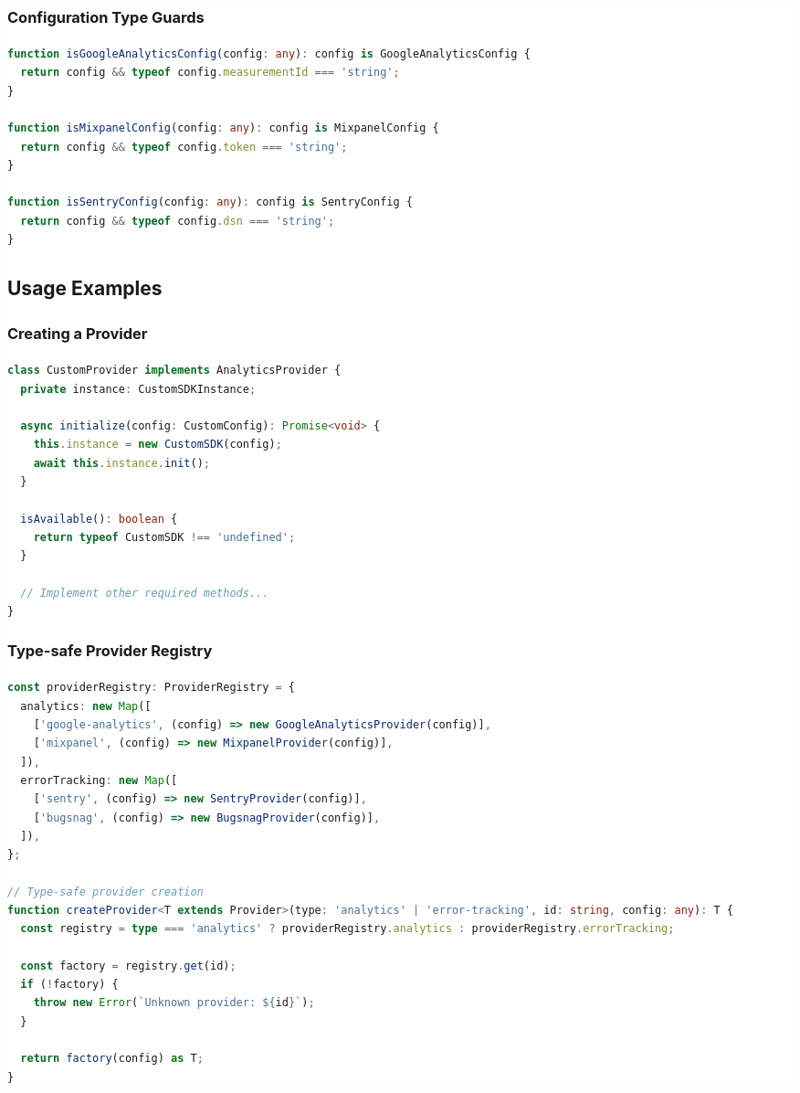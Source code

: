 ### Configuration Type Guards

```typescript
function isGoogleAnalyticsConfig(config: any): config is GoogleAnalyticsConfig {
  return config && typeof config.measurementId === 'string';
}

function isMixpanelConfig(config: any): config is MixpanelConfig {
  return config && typeof config.token === 'string';
}

function isSentryConfig(config: any): config is SentryConfig {
  return config && typeof config.dsn === 'string';
}
```

## Usage Examples

### Creating a Provider

```typescript
class CustomProvider implements AnalyticsProvider {
  private instance: CustomSDKInstance;

  async initialize(config: CustomConfig): Promise<void> {
    this.instance = new CustomSDK(config);
    await this.instance.init();
  }

  isAvailable(): boolean {
    return typeof CustomSDK !== 'undefined';
  }

  // Implement other required methods...
}
```

### Type-safe Provider Registry

```typescript
const providerRegistry: ProviderRegistry = {
  analytics: new Map([
    ['google-analytics', (config) => new GoogleAnalyticsProvider(config)],
    ['mixpanel', (config) => new MixpanelProvider(config)],
  ]),
  errorTracking: new Map([
    ['sentry', (config) => new SentryProvider(config)],
    ['bugsnag', (config) => new BugsnagProvider(config)],
  ]),
};

// Type-safe provider creation
function createProvider<T extends Provider>(type: 'analytics' | 'error-tracking', id: string, config: any): T {
  const registry = type === 'analytics' ? providerRegistry.analytics : providerRegistry.errorTracking;

  const factory = registry.get(id);
  if (!factory) {
    throw new Error(`Unknown provider: ${id}`);
  }

  return factory(config) as T;
}
```